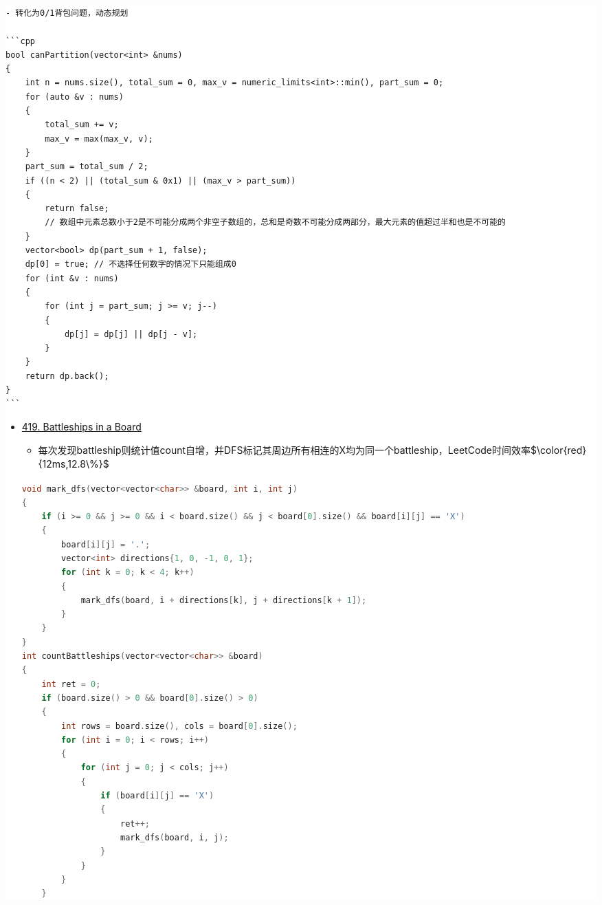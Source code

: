     - 转化为0/1背包问题，动态规划
    
    ```cpp
	bool canPartition(vector<int> &nums)
	{
		int n = nums.size(), total_sum = 0, max_v = numeric_limits<int>::min(), part_sum = 0;
		for (auto &v : nums)
		{
			total_sum += v;
			max_v = max(max_v, v);
		}
		part_sum = total_sum / 2;
		if ((n < 2) || (total_sum & 0x1) || (max_v > part_sum))
		{
			return false;
			// 数组中元素总数小于2是不可能分成两个非空子数组的，总和是奇数不可能分成两部分，最大元素的值超过半和也是不可能的
		}
		vector<bool> dp(part_sum + 1, false);
		dp[0] = true; // 不选择任何数字的情况下只能组成0
		for (int &v : nums)
		{
			for (int j = part_sum; j >= v; j--)
			{
				dp[j] = dp[j] || dp[j - v];
			}
		}
		return dp.back();
	}
    ```

- [419. Battleships in a Board](https://leetcode.com/problems/battleships-in-a-board/)

    - 每次发现battleship则统计值count自增，并DFS标记其周边所有相连的X均为同一个battleship，LeetCode时间效率$\color{red}{12ms,12.8\%}$

    ```CPP
    void mark_dfs(vector<vector<char>> &board, int i, int j)
    {
        if (i >= 0 && j >= 0 && i < board.size() && j < board[0].size() && board[i][j] == 'X')
        {
            board[i][j] = '.';
            vector<int> directions{1, 0, -1, 0, 1};
            for (int k = 0; k < 4; k++)
            {
                mark_dfs(board, i + directions[k], j + directions[k + 1]);
            }
        }
    }
    int countBattleships(vector<vector<char>> &board)
    {
        int ret = 0;
        if (board.size() > 0 && board[0].size() > 0)
        {
            int rows = board.size(), cols = board[0].size();
            for (int i = 0; i < rows; i++)
            {
                for (int j = 0; j < cols; j++)
                {
                    if (board[i][j] == 'X')
                    {
                        ret++;
                        mark_dfs(board, i, j);
                    }
                }
            }
        }